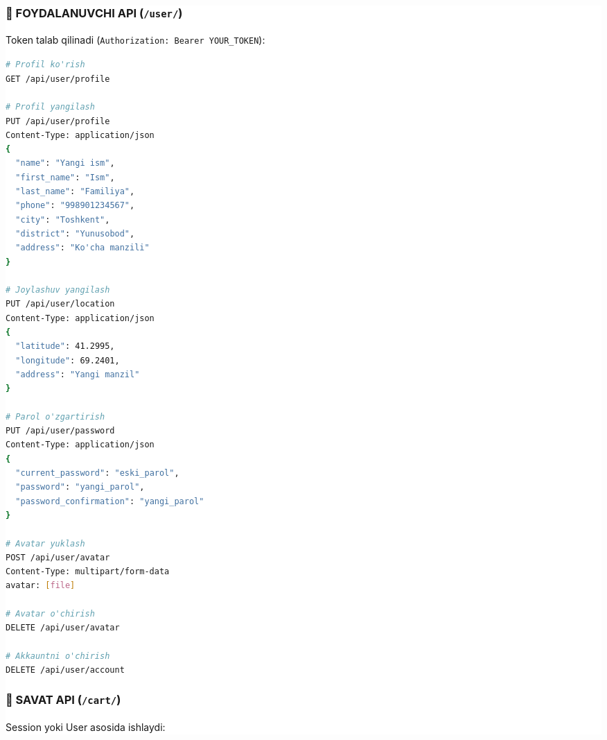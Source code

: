 ### 👤 FOYDALANUVCHI API (`/user/`)
Token talab qilinadi (`Authorization: Bearer YOUR_TOKEN`):

```bash
# Profil ko'rish
GET /api/user/profile

# Profil yangilash
PUT /api/user/profile
Content-Type: application/json
{
  "name": "Yangi ism",
  "first_name": "Ism",
  "last_name": "Familiya", 
  "phone": "998901234567",
  "city": "Toshkent",
  "district": "Yunusobod",
  "address": "Ko'cha manzili"
}

# Joylashuv yangilash
PUT /api/user/location
Content-Type: application/json
{
  "latitude": 41.2995,
  "longitude": 69.2401,
  "address": "Yangi manzil"
}

# Parol o'zgartirish
PUT /api/user/password
Content-Type: application/json
{
  "current_password": "eski_parol",
  "password": "yangi_parol",
  "password_confirmation": "yangi_parol"
}

# Avatar yuklash
POST /api/user/avatar
Content-Type: multipart/form-data
avatar: [file]

# Avatar o'chirish
DELETE /api/user/avatar

# Akkauntni o'chirish
DELETE /api/user/account
```

### 🛒 SAVAT API (`/cart/`)
Session yoki User asosida ishlaydi:
